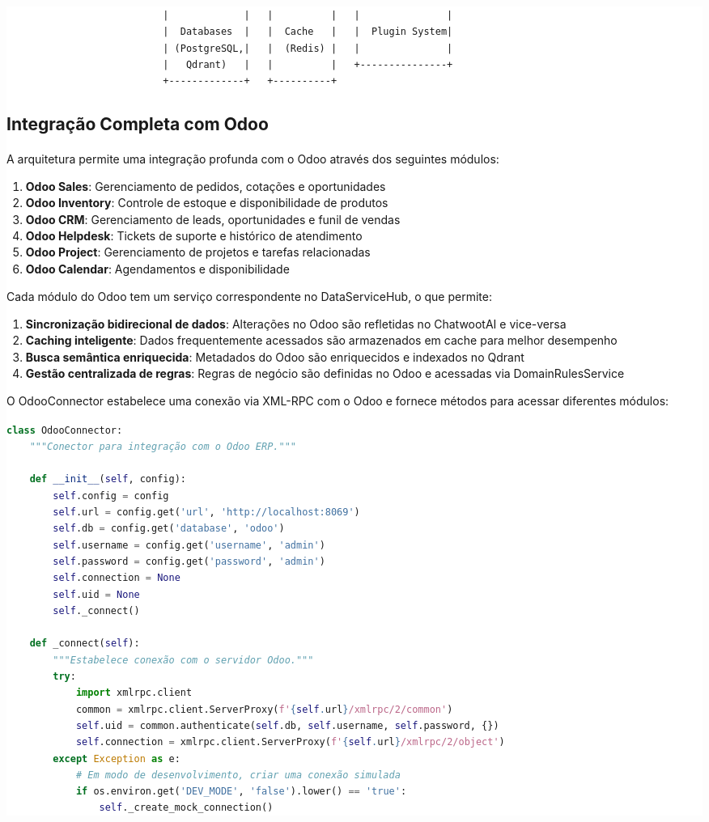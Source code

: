 ```
                           |             |   |          |   |               |
                           |  Databases  |   |  Cache   |   |  Plugin System|
                           | (PostgreSQL,|   |  (Redis) |   |               |
                           |   Qdrant)   |   |          |   +---------------+
                           +-------------+   +----------+
```

## Integração Completa com Odoo

A arquitetura permite uma integração profunda com o Odoo através dos seguintes módulos:

1. **Odoo Sales**: Gerenciamento de pedidos, cotações e oportunidades
2. **Odoo Inventory**: Controle de estoque e disponibilidade de produtos
3. **Odoo CRM**: Gerenciamento de leads, oportunidades e funil de vendas
4. **Odoo Helpdesk**: Tickets de suporte e histórico de atendimento
5. **Odoo Project**: Gerenciamento de projetos e tarefas relacionadas
6. **Odoo Calendar**: Agendamentos e disponibilidade

Cada módulo do Odoo tem um serviço correspondente no DataServiceHub, o que permite:

1. **Sincronização bidirecional de dados**: Alterações no Odoo são refletidas no ChatwootAI e vice-versa
2. **Caching inteligente**: Dados frequentemente acessados são armazenados em cache para melhor desempenho
3. **Busca semântica enriquecida**: Metadados do Odoo são enriquecidos e indexados no Qdrant
4. **Gestão centralizada de regras**: Regras de negócio são definidas no Odoo e acessadas via DomainRulesService

O OdooConnector estabelece uma conexão via XML-RPC com o Odoo e fornece métodos para acessar diferentes módulos:

```python
class OdooConnector:
    """Conector para integração com o Odoo ERP."""
    
    def __init__(self, config):
        self.config = config
        self.url = config.get('url', 'http://localhost:8069')
        self.db = config.get('database', 'odoo')
        self.username = config.get('username', 'admin')
        self.password = config.get('password', 'admin')
        self.connection = None
        self.uid = None
        self._connect()
        
    def _connect(self):
        """Estabelece conexão com o servidor Odoo."""
        try:
            import xmlrpc.client
            common = xmlrpc.client.ServerProxy(f'{self.url}/xmlrpc/2/common')
            self.uid = common.authenticate(self.db, self.username, self.password, {})
            self.connection = xmlrpc.client.ServerProxy(f'{self.url}/xmlrpc/2/object')
        except Exception as e:
            # Em modo de desenvolvimento, criar uma conexão simulada
            if os.environ.get('DEV_MODE', 'false').lower() == 'true':
                self._create_mock_connection()
```
